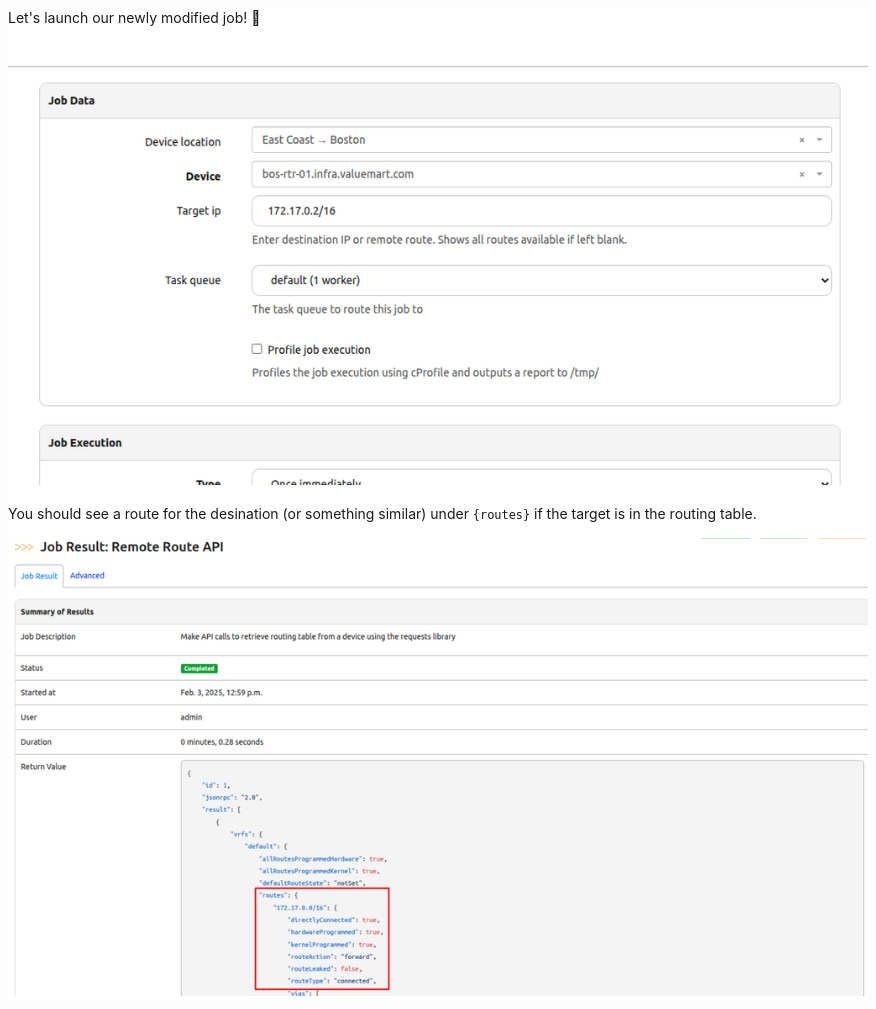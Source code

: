 Let's launch our newly modified job! 🚀

![Remote Route Job With Target IP](images/remote_route_4.png)

You should see a route for the desination (or something similar) under ```{routes}``` if the target is in the routing table.

![Remote Route Job Result With Specific Route](images/remote_route_5.png)

